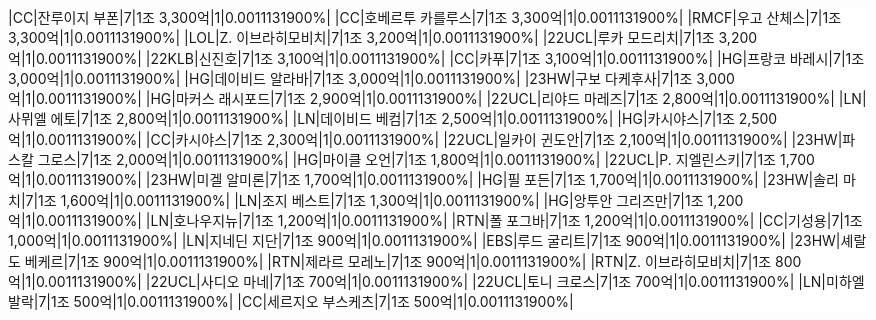 |CC|잔루이지 부폰|7|1조 3,300억|1|0.0011131900%|
|CC|호베르투 카를루스|7|1조 3,300억|1|0.0011131900%|
|RMCF|우고 산체스|7|1조 3,300억|1|0.0011131900%|
|LOL|Z. 이브라히모비치|7|1조 3,200억|1|0.0011131900%|
|22UCL|루카 모드리치|7|1조 3,200억|1|0.0011131900%|
|22KLB|신진호|7|1조 3,100억|1|0.0011131900%|
|CC|카푸|7|1조 3,100억|1|0.0011131900%|
|HG|프랑코 바레시|7|1조 3,000억|1|0.0011131900%|
|HG|데이비드 알라바|7|1조 3,000억|1|0.0011131900%|
|23HW|구보 다케후사|7|1조 3,000억|1|0.0011131900%|
|HG|마커스 래시포드|7|1조 2,900억|1|0.0011131900%|
|22UCL|리야드 마레즈|7|1조 2,800억|1|0.0011131900%|
|LN|사뮈엘 에토|7|1조 2,800억|1|0.0011131900%|
|LN|데이비드 베컴|7|1조 2,500억|1|0.0011131900%|
|HG|카시야스|7|1조 2,500억|1|0.0011131900%|
|CC|카시야스|7|1조 2,300억|1|0.0011131900%|
|22UCL|일카이 귄도안|7|1조 2,100억|1|0.0011131900%|
|23HW|파스칼 그로스|7|1조 2,000억|1|0.0011131900%|
|HG|마이클 오언|7|1조 1,800억|1|0.0011131900%|
|22UCL|P. 지엘린스키|7|1조 1,700억|1|0.0011131900%|
|23HW|미겔 알미론|7|1조 1,700억|1|0.0011131900%|
|HG|필 포든|7|1조 1,700억|1|0.0011131900%|
|23HW|솔리 마치|7|1조 1,600억|1|0.0011131900%|
|LN|조지 베스트|7|1조 1,300억|1|0.0011131900%|
|HG|앙투안 그리즈만|7|1조 1,200억|1|0.0011131900%|
|LN|호나우지뉴|7|1조 1,200억|1|0.0011131900%|
|RTN|폴 포그바|7|1조 1,200억|1|0.0011131900%|
|CC|기성용|7|1조 1,000억|1|0.0011131900%|
|LN|지네딘 지단|7|1조 900억|1|0.0011131900%|
|EBS|루드 굴리트|7|1조 900억|1|0.0011131900%|
|23HW|셰랄도 베케르|7|1조 900억|1|0.0011131900%|
|RTN|제라르 모레노|7|1조 900억|1|0.0011131900%|
|RTN|Z. 이브라히모비치|7|1조 800억|1|0.0011131900%|
|22UCL|사디오 마네|7|1조 700억|1|0.0011131900%|
|22UCL|토니 크로스|7|1조 700억|1|0.0011131900%|
|LN|미하엘 발락|7|1조 500억|1|0.0011131900%|
|CC|세르지오 부스케츠|7|1조 500억|1|0.0011131900%|